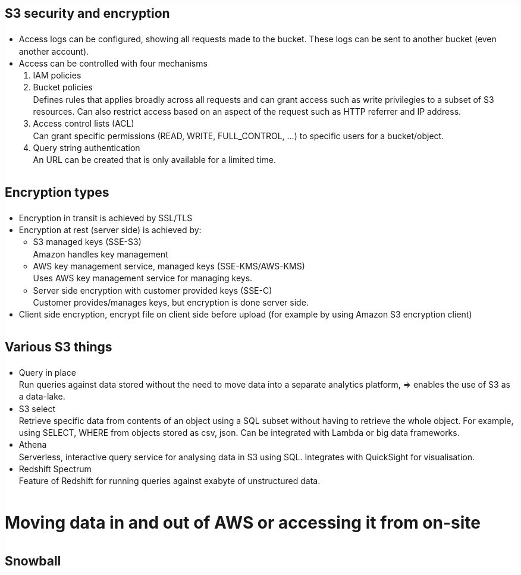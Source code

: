 ## S3 security and encryption

- Access logs can be configured, showing all requests made to the bucket. These logs can be sent to another bucket (even another account).
- Access can be controlled with four mechanisms
  1. IAM policies
  2. Bucket policies  
     Defines rules that applies broadly across all requests and can grant access such as write privilegies to a subset of S3 resources. Can also restrict access based on an aspect of the request such as HTTP referrer and IP address.
  3. Access control lists (ACL)  
     Can grant specific permissions (READ, WRITE, FULL_CONTROL, …) to specific users for a bucket/object.
  4. Query string authentication  
     An URL can be created that is only available for a limited time.

## Encryption types

- Encryption in transit is achieved by SSL/TLS
- Encryption at rest (server side) is achieved by:
  - S3 managed keys (SSE-S3)  
    Amazon handles key management
  - AWS key management service, managed keys (SSE-KMS/AWS-KMS)  
    Uses AWS key management service for managing keys.
  - Server side encryption with customer provided keys (SSE-C)  
    Customer provides/manages keys, but encryption is done server side.
- Client side encryption, encrypt file on client side before upload (for example by using Amazon S3 encryption client)

## Various S3 things

- Query in place  
  Run queries against data stored without the need to move data into a separate analytics platform, ⇒ enables the use of S3 as a data-lake.
- S3 select  
  Retrieve specific data from contents of an object using a SQL subset without having to retrieve the whole object. For example, using SELECT, WHERE from objects stored as csv, json. Can be integrated with Lambda or big data frameworks.
- Athena  
  Serverless, interactive query service for analysing data in S3 using SQL. Integrates with QuickSight for visualisation.
- Redshift Spectrum  
  Feature of Redshift for running queries against exabyte of unstructured data.

# Moving data in and out of AWS or accessing it from on-site

## Snowball
